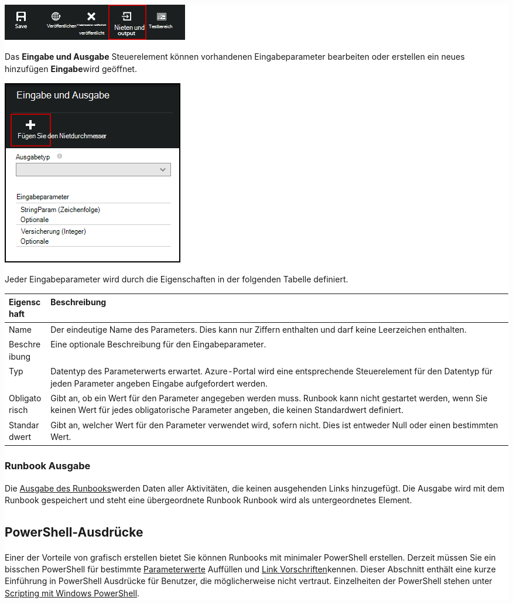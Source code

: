 ![Runbook Ausgang](media/automation-graphical-authoring-intro/runbook-edit-input-output.png) 

Das **Eingabe und Ausgabe** Steuerelement können vorhandenen Eingabeparameter bearbeiten oder erstellen ein neues hinzufügen **Eingabe**wird geöffnet. 

![Eingabe hinzufügen](media/automation-graphical-authoring-intro/runbook-edit-add-input.png)

Jeder Eingabeparameter wird durch die Eigenschaften in der folgenden Tabelle definiert.

|Eigenschaft|Beschreibung|
|:---|:---|
| Name | Der eindeutige Name des Parameters.  Dies kann nur Ziffern enthalten und darf keine Leerzeichen enthalten. |
| Beschreibung | Eine optionale Beschreibung für den Eingabeparameter.  |
| Typ | Datentyp des Parameterwerts erwartet.  Azure-Portal wird eine entsprechende Steuerelement für den Datentyp für jeden Parameter angeben Eingabe aufgefordert werden. |
| Obligatorisch | Gibt an, ob ein Wert für den Parameter angegeben werden muss.  Runbook kann nicht gestartet werden, wenn Sie keinen Wert für jedes obligatorische Parameter angeben, die keinen Standardwert definiert. |
| Standardwert | Gibt an, welcher Wert für den Parameter verwendet wird, sofern nicht.  Dies ist entweder Null oder einen bestimmten Wert. |


### <a name="runbook-output"></a>Runbook Ausgabe

Die [Ausgabe des Runbooks](http://msdn.microsoft.com/library/azure/dn879148.aspx)werden Daten aller Aktivitäten, die keinen ausgehenden Links hinzugefügt.  Die Ausgabe wird mit dem Runbook gespeichert und steht eine übergeordnete Runbook Runbook wird als untergeordnetes Element.  


## <a name="powershell-expressions"></a>PowerShell-Ausdrücke

Einer der Vorteile von grafisch erstellen bietet Sie können Runbooks mit minimaler PowerShell erstellen.  Derzeit müssen Sie ein bisschen PowerShell für bestimmte [Parameterwerte](#activities) Auffüllen und [Link Vorschriften](#links-and-workflow)kennen.  Dieser Abschnitt enthält eine kurze Einführung in PowerShell Ausdrücke für Benutzer, die möglicherweise nicht vertraut.  Einzelheiten der PowerShell stehen unter [Scripting mit Windows PowerShell](http://technet.microsoft.com/library/bb978526.aspx). 
